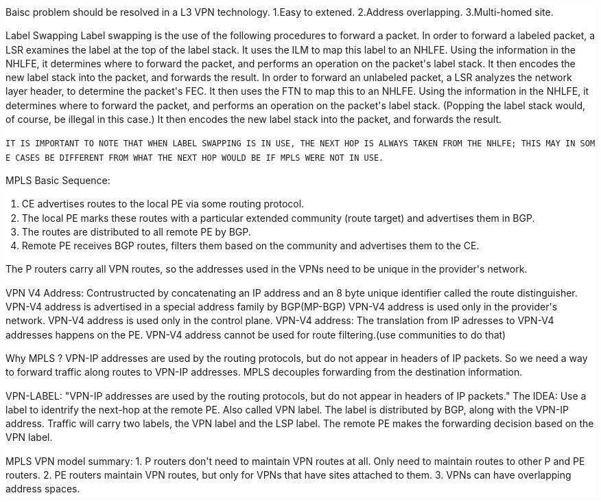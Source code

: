 Baisc problem should be resolved in a L3 VPN technology.
1.Easy to extened.
2.Address overlapping.
3.Multi-homed site.

Label Swapping
    Label swapping is the use of the following procedures to forward a packet.
	In order to forward a labeled packet, a LSR examines the label at the top of the label stack.  It uses the ILM to map this label to an NHLFE.  Using the information in the NHLFE, it determines where to forward the packet, and performs an operation on the packet's label stack.  It then encodes the new label stack into the packet, and forwards the result.
	In order to forward an unlabeled packet, a LSR analyzes the network layer header, to determine the packet's FEC.  It then uses the FTN to map this to an NHLFE.  Using the information in the NHLFE, it determines where to forward the packet, and performs an operation on the packet's label stack.  (Popping the label stack would, of course, be illegal in this case.)  It then encodes the new label stack into the packet, and forwards the result.

	IT IS IMPORTANT TO NOTE THAT WHEN LABEL SWAPPING IS IN USE, THE NEXT HOP IS ALWAYS TAKEN FROM THE NHLFE; THIS MAY IN SOME CASES BE DIFFERENT FROM WHAT THE NEXT HOP WOULD BE IF MPLS WERE NOT IN USE.


MPLS Basic Sequence:
1. CE advertises routes to the local PE via some routing protocol.
2. The local PE marks these routes with a particular extended community (route target) and advertises them in BGP.
3. The routes are distributed to all remote PE by BGP.
4. Remote PE receives BGP routes, filters them based on the community and advertises them to the CE.

The P routers carry all VPN routes, so the addresses used in the VPNs need to be unique in the provider's network.

VPN V4 Address: Contrustructed by concatenating an IP address and an 8 byte unique identifier called the route distinguisher.
	VPN-V4 address is advertised in a special address family by BGP(MP-BGP)
	VPN-V4 address is used only in the provider's network.
	VPN-V4 address is used only in the control plane.
	VPN-V4 address: The translation from IP adresses to VPN-V4 addresses happens on the PE.
	VPN-V4 address cannot be used for route filtering.(use communities to do that)

Why MPLS ?
	VPN-IP addresses are used by the routing protocols, but do not appear in headers of IP packets.
	So we need a way to forward traffic along routes to VPN-IP addresses. MPLS decouples forwarding from the destination information.

VPN-LABEL:
	"VPN-IP addresses are used by the routing protocols, but do not appear in headers of IP packets."
	The IDEA: Use a label to identrify the next-hop at the remote PE. Also called VPN label.
	The label is distributed by BGP, along with the VPN-IP address.
	Traffic will carry two labels, the VPN label and the LSP label.
	The remote PE makes the forwarding decision based on the VPN label.

MPLS VPN model summary:
	1. P routers don't need to maintain VPN routes at all. Only need to maintain routes to other P and PE routers.
	2. PE routers maintain VPN routes, but only for VPNs that have sites attached to them.
	3. VPNs can have overlapping address spaces.
